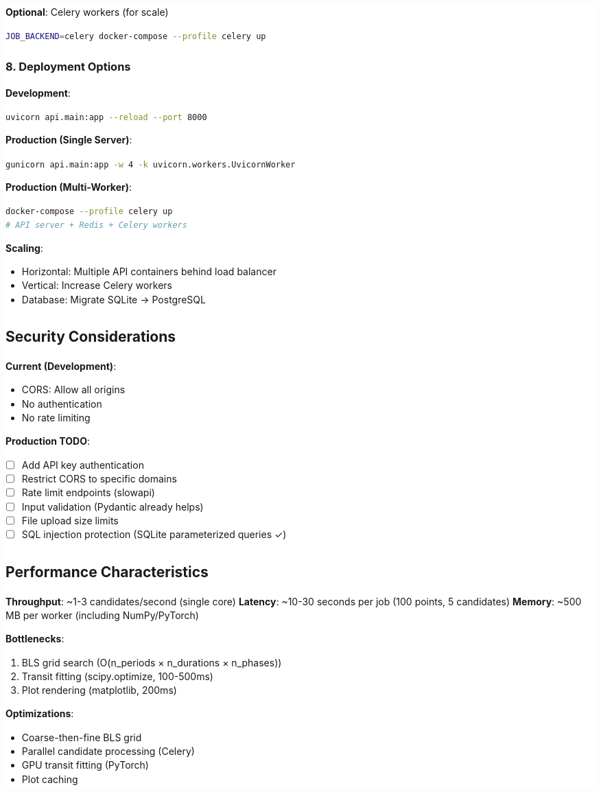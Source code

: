 **Optional**: Celery workers (for scale)
```bash
JOB_BACKEND=celery docker-compose --profile celery up
```

### 8. Deployment Options

**Development**:
```bash
uvicorn api.main:app --reload --port 8000
```

**Production (Single Server)**:
```bash
gunicorn api.main:app -w 4 -k uvicorn.workers.UvicornWorker
```

**Production (Multi-Worker)**:
```bash
docker-compose --profile celery up
# API server + Redis + Celery workers
```

**Scaling**:
- Horizontal: Multiple API containers behind load balancer
- Vertical: Increase Celery workers
- Database: Migrate SQLite → PostgreSQL

## Security Considerations

**Current (Development)**:
- CORS: Allow all origins
- No authentication
- No rate limiting

**Production TODO**:
- [ ] Add API key authentication
- [ ] Restrict CORS to specific domains
- [ ] Rate limit endpoints (slowapi)
- [ ] Input validation (Pydantic already helps)
- [ ] File upload size limits
- [ ] SQL injection protection (SQLite parameterized queries ✓)

## Performance Characteristics

**Throughput**: ~1-3 candidates/second (single core)
**Latency**: ~10-30 seconds per job (100 points, 5 candidates)
**Memory**: ~500 MB per worker (including NumPy/PyTorch)

**Bottlenecks**:
1. BLS grid search (O(n_periods × n_durations × n_phases))
2. Transit fitting (scipy.optimize, 100-500ms)
3. Plot rendering (matplotlib, 200ms)

**Optimizations**:
- Coarse-then-fine BLS grid
- Parallel candidate processing (Celery)
- GPU transit fitting (PyTorch)
- Plot caching
